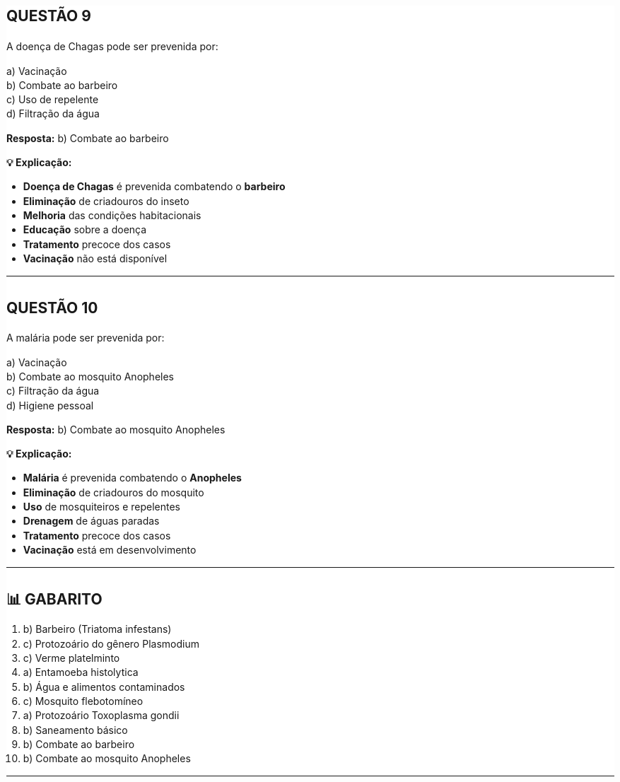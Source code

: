 
## **QUESTÃO 9**
A doença de Chagas pode ser prevenida por:

a) Vacinação  
b) Combate ao barbeiro  
c) Uso de repelente  
d) Filtração da água

**Resposta:** b) Combate ao barbeiro

**💡 Explicação:**
- **Doença de Chagas** é prevenida combatendo o **barbeiro**
- **Eliminação** de criadouros do inseto
- **Melhoria** das condições habitacionais
- **Educação** sobre a doença
- **Tratamento** precoce dos casos
- **Vacinação** não está disponível

---

## **QUESTÃO 10**
A malária pode ser prevenida por:

a) Vacinação  
b) Combate ao mosquito Anopheles  
c) Filtração da água  
d) Higiene pessoal

**Resposta:** b) Combate ao mosquito Anopheles

**💡 Explicação:**
- **Malária** é prevenida combatendo o **Anopheles**
- **Eliminação** de criadouros do mosquito
- **Uso** de mosquiteiros e repelentes
- **Drenagem** de águas paradas
- **Tratamento** precoce dos casos
- **Vacinação** está em desenvolvimento

---

## 📊 GABARITO

1. b) Barbeiro (Triatoma infestans)
2. c) Protozoário do gênero Plasmodium
3. c) Verme platelminto
4. a) Entamoeba histolytica
5. b) Água e alimentos contaminados
6. c) Mosquito flebotomíneo
7. a) Protozoário Toxoplasma gondii
8. b) Saneamento básico
9. b) Combate ao barbeiro
10. b) Combate ao mosquito Anopheles

---